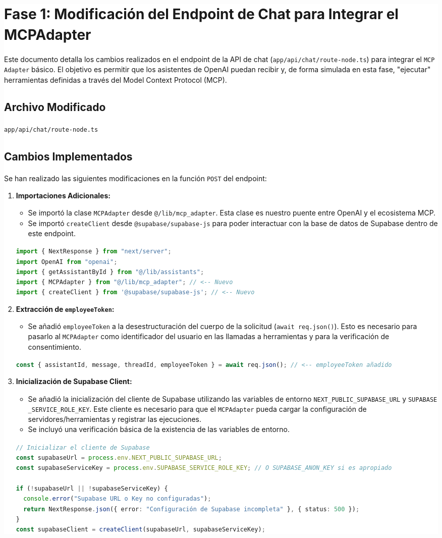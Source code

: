 # Fase 1: Modificación del Endpoint de Chat para Integrar el MCPAdapter

Este documento detalla los cambios realizados en el endpoint de la API de chat (`app/api/chat/route-node.ts`) para integrar el `MCPAdapter` básico. El objetivo es permitir que los asistentes de OpenAI puedan recibir y, de forma simulada en esta fase, "ejecutar" herramientas definidas a través del Model Context Protocol (MCP).

## Archivo Modificado

`app/api/chat/route-node.ts`

## Cambios Implementados

Se han realizado las siguientes modificaciones en la función `POST` del endpoint:

1.  **Importaciones Adicionales:**
    *   Se importó la clase `MCPAdapter` desde `@/lib/mcp_adapter`. Esta clase es nuestro puente entre OpenAI y el ecosistema MCP.
    *   Se importó `createClient` desde `@supabase/supabase-js` para poder interactuar con la base de datos de Supabase dentro de este endpoint.

    ```typescript
    import { NextResponse } from "next/server";
    import OpenAI from "openai";
    import { getAssistantById } from "@/lib/assistants";
    import { MCPAdapter } from "@/lib/mcp_adapter"; // <-- Nuevo
    import { createClient } from '@supabase/supabase-js'; // <-- Nuevo
    ```

2.  **Extracción de `employeeToken`:**
    *   Se añadió `employeeToken` a la desestructuración del cuerpo de la solicitud (`await req.json()`). Esto es necesario para pasarlo al `MCPAdapter` como identificador del usuario en las llamadas a herramientas y para la verificación de consentimiento.

    ```typescript
    const { assistantId, message, threadId, employeeToken } = await req.json(); // <-- employeeToken añadido
    ```

3.  **Inicialización de Supabase Client:**
    *   Se añadió la inicialización del cliente de Supabase utilizando las variables de entorno `NEXT_PUBLIC_SUPABASE_URL` y `SUPABASE_SERVICE_ROLE_KEY`. Este cliente es necesario para que el `MCPAdapter` pueda cargar la configuración de servidores/herramientas y registrar las ejecuciones.
    *   Se incluyó una verificación básica de la existencia de las variables de entorno.

    ```typescript
    // Inicializar el cliente de Supabase
    const supabaseUrl = process.env.NEXT_PUBLIC_SUPABASE_URL;
    const supabaseServiceKey = process.env.SUPABASE_SERVICE_ROLE_KEY; // O SUPABASE_ANON_KEY si es apropiado

    if (!supabaseUrl || !supabaseServiceKey) {
      console.error("Supabase URL o Key no configuradas");
      return NextResponse.json({ error: "Configuración de Supabase incompleta" }, { status: 500 });
    }
    const supabaseClient = createClient(supabaseUrl, supabaseServiceKey);
    ```
